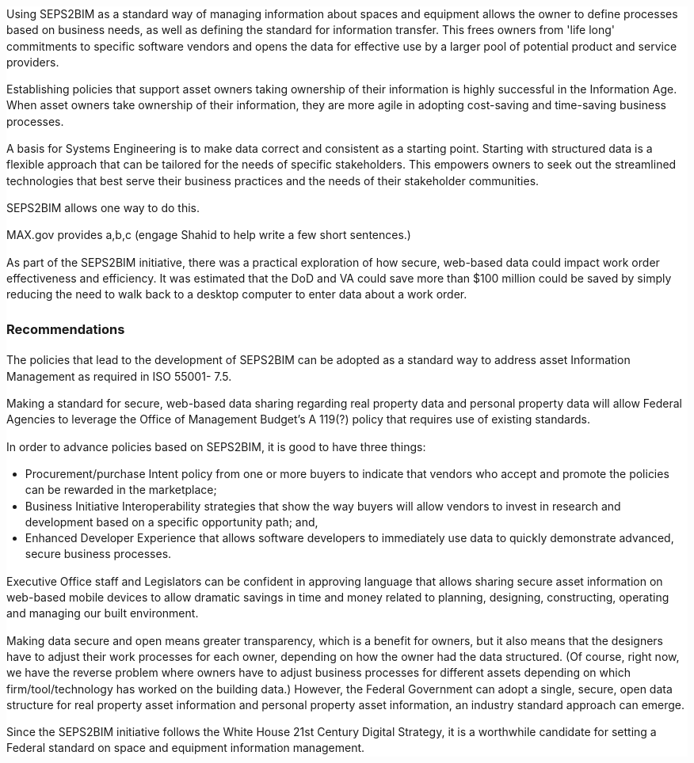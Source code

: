 Using SEPS2BIM as a standard way of managing information about spaces and equipment allows the owner to define processes based on business needs, as well as defining the standard for information transfer.  This frees owners from 'life long' commitments to specific software vendors and opens the data for effective use by a larger pool of potential product and service providers.  

Establishing policies that support asset owners taking ownership of their information is highly successful in the Information Age. When asset owners take ownership of their information, they are more agile in adopting cost-saving and time-saving business processes. 

A basis for Systems Engineering is to make data correct and consistent as a starting point. Starting with structured data is a flexible approach that can be tailored for the needs of specific stakeholders.  This empowers owners to seek out the streamlined technologies that best serve their business practices and the needs of their stakeholder communities.

SEPS2BIM allows one way to do this. 

MAX.gov provides a,b,c (engage Shahid to help write a few short sentences.)


As part of the SEPS2BIM initiative, there was a practical exploration of how secure, web-based data could impact work order effectiveness and efficiency. It was estimated that the DoD and VA could save more than $100 million could be saved by simply reducing the need to walk back to a desktop computer to enter data about a work order.

### Recommendations

The policies that lead to the development of SEPS2BIM can be adopted as a standard way to address asset Information Management as required in ISO 55001- 7.5.

Making a standard for secure, web-based data sharing regarding real property data and personal property data will allow Federal Agencies to leverage the Office of Management Budget’s A 119(?) policy that requires use of existing standards.

In order to advance policies based on SEPS2BIM, it is good to have three things:
 
- Procurement/purchase Intent policy from one or more buyers to indicate that vendors who accept and promote the policies can be rewarded in the marketplace; 
- Business Initiative Interoperability strategies that show the way buyers will allow vendors to invest in research and development based on a specific opportunity path; and,
- Enhanced Developer Experience that allows software developers to immediately use data to quickly demonstrate advanced, secure business processes.

Executive Office staff and Legislators can be confident in approving language that allows sharing secure asset information on web-based mobile devices to allow dramatic savings in time and money related to planning, designing, constructing, operating and managing our built environment.  

Making data secure and open means greater transparency, which is a benefit for owners, but it also means that the designers have to adjust their work processes for each owner, depending on how the owner had the data structured.  (Of course, right now, we have the reverse problem where owners have to adjust business processes for different assets depending on which firm/tool/technology has worked on the building data.) However, the Federal Government can adopt a single, secure, open data structure for real property asset information and personal property asset information, an industry standard approach can emerge. 

Since the SEPS2BIM initiative follows the White House 21st Century Digital Strategy, it is a worthwhile candidate for setting a Federal standard on space and equipment information management.
